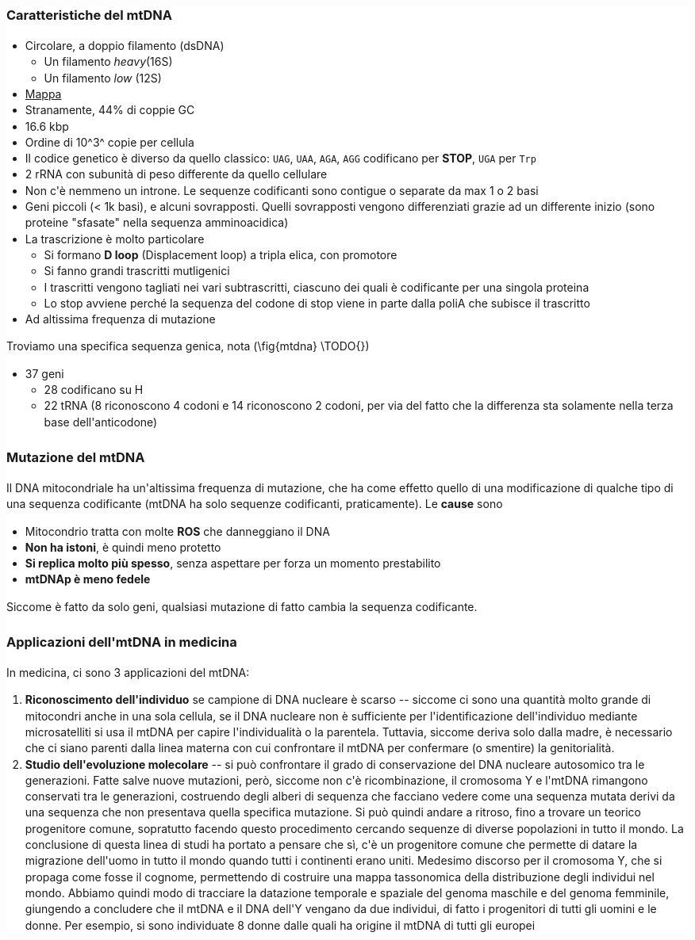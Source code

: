 ### Caratteristiche del mtDNA
- Circolare, a doppio filamento (dsDNA)
    - Un filamento _heavy_(16S)
    - Un filamento _low_ (12S)
- [Mappa](www.mitomap.org)
- Stranamente, 44% di coppie GC
- 16.6 kbp
- Ordine di 10^3^ copie per cellula
- Il codice genetico è diverso da quello classico: `UAG`, `UAA`, `AGA`, `AGG` codificano per __STOP__, `UGA` per `Trp`
- 2 rRNA con subunità di peso differente da quello cellulare
- Non c'è nemmeno un introne. Le sequenze codificanti sono contigue o separate da max 1 o 2 basi
- Geni piccoli (< 1k basi), e alcuni sovrapposti. Quelli sovrapposti vengono differenziati grazie ad un differente inizio (sono proteine "sfasate" nella sequenza amminoacidica)
- La trascrizione è molto particolare
    - Si formano __D loop__ (Displacement loop) a tripla elica, con promotore
    - Si fanno grandi trascritti mutligenici
    - I trascritti vengono tagliati nei vari subtrascritti, ciascuno dei quali è codificante per una singola proteina
    - Lo stop avviene perché la sequenza del codone di stop viene in parte dalla poliA che subisce il trascritto
- Ad altissima frequenza di mutazione

Troviamo una specifica sequenza genica, nota (\fig{mtdna} \TODO{})

- 37 geni
    - 28 codificano su H
    - 22 tRNA (8 riconoscono 4 codoni e 14 riconoscono 2 codoni, per via del fatto che la differenza sta solamente nella terza base dell'anticodone)

### Mutazione del mtDNA
Il DNA mitocondriale ha un'altissima frequenza di mutazione, che ha come effetto quello di una modificazione di qualche tipo di una sequenza codificante (mtDNA ha solo sequenze codificanti, praticamente). Le __cause__ sono

- Mitocondrio tratta con molte __ROS__ che danneggiano il DNA
- __Non ha istoni__, è quindi meno protetto
- __Si replica molto più spesso__, senza aspettare per forza un momento prestabilito
- __mtDNAp è meno fedele__

Siccome è fatto da solo geni, qualsiasi mutazione di fatto cambia la sequenza codificante.

### Applicazioni dell'mtDNA in medicina
In medicina, ci sono 3 applicazioni del mtDNA:

1. __Riconoscimento dell'individuo__ se campione di DNA nucleare è scarso -- siccome ci sono una quantità molto grande di mitocondri anche in una sola cellula, se il DNA nucleare non è sufficiente per l'identificazione dell'individuo mediante microsatelliti si usa il mtDNA per capire l'individualità o la parentela. Tuttavia, siccome deriva solo dalla madre, è necessario che ci siano parenti dalla linea materna con cui confrontare il mtDNA per confermare (o smentire) la genitorialità.
2. __Studio dell'evoluzione molecolare__ -- si può confrontare il grado di conservazione del DNA nucleare autosomico tra le generazioni. Fatte salve nuove mutazioni, però, siccome non c'è ricombinazione, il cromosoma Y e l'mtDNA rimangono conservati tra le generazioni, costruendo degli alberi di sequenza che facciano vedere come una sequenza mutata derivi da una sequenza che non presentava quella specifica mutazione. Si può quindi andare a ritroso, fino a trovare un teorico progenitore comune, sopratutto facendo questo procedimento cercando sequenze di diverse popolazioni in tutto il mondo. La conclusione di questa linea di studi ha portato a pensare che sì, c'è un progenitore comune che permette di datare la migrazione dell'uomo in tutto il mondo quando tutti i continenti erano uniti.
Medesimo discorso per il cromosoma Y, che si propaga come fosse il cognome, permettendo di costruire una mappa tassonomica della distribuzione degli individui nel mondo.
Abbiamo quindi modo di tracciare la datazione temporale e spaziale del genoma maschile e del genoma femminile, giungendo a concludere che il mtDNA e il DNA dell'Y vengano da due individui, di fatto i progenitori di tutti gli uomini e le donne. Per esempio, si sono individuate 8 donne dalle quali ha origine il mtDNA di tutti gli europei